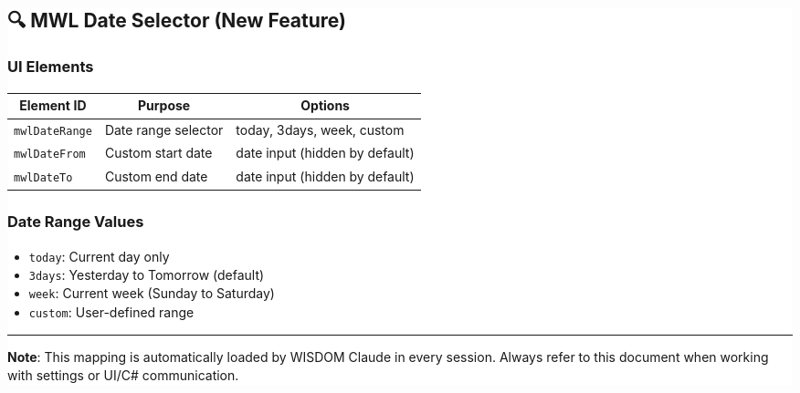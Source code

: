 ## 🔍 MWL Date Selector (New Feature)

### UI Elements
| Element ID | Purpose | Options |
|------------|---------|---------|
| `mwlDateRange` | Date range selector | today, 3days, week, custom |
| `mwlDateFrom` | Custom start date | date input (hidden by default) |
| `mwlDateTo` | Custom end date | date input (hidden by default) |

### Date Range Values
- `today`: Current day only
- `3days`: Yesterday to Tomorrow (default)
- `week`: Current week (Sunday to Saturday)
- `custom`: User-defined range

---
**Note**: This mapping is automatically loaded by WISDOM Claude in every session. Always refer to this document when working with settings or UI/C# communication.